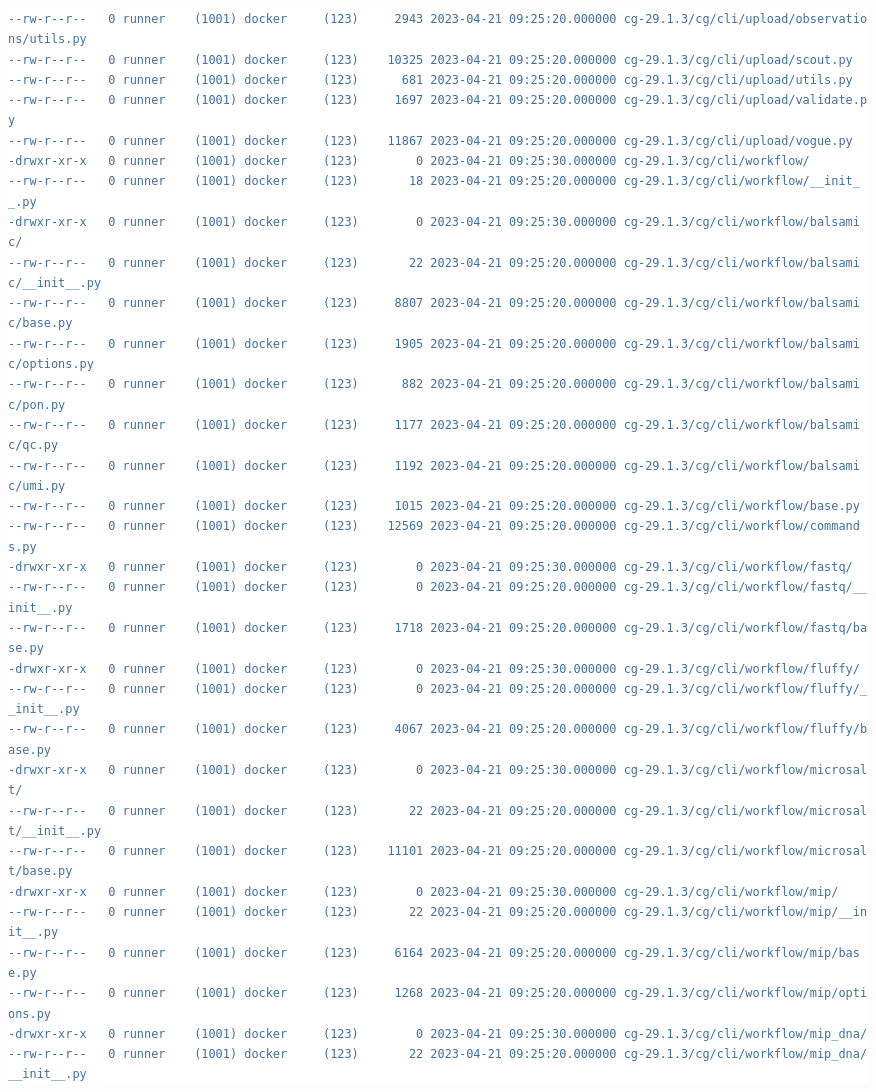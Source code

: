 ```diff
--rw-r--r--   0 runner    (1001) docker     (123)     2943 2023-04-21 09:25:20.000000 cg-29.1.3/cg/cli/upload/observations/utils.py
--rw-r--r--   0 runner    (1001) docker     (123)    10325 2023-04-21 09:25:20.000000 cg-29.1.3/cg/cli/upload/scout.py
--rw-r--r--   0 runner    (1001) docker     (123)      681 2023-04-21 09:25:20.000000 cg-29.1.3/cg/cli/upload/utils.py
--rw-r--r--   0 runner    (1001) docker     (123)     1697 2023-04-21 09:25:20.000000 cg-29.1.3/cg/cli/upload/validate.py
--rw-r--r--   0 runner    (1001) docker     (123)    11867 2023-04-21 09:25:20.000000 cg-29.1.3/cg/cli/upload/vogue.py
-drwxr-xr-x   0 runner    (1001) docker     (123)        0 2023-04-21 09:25:30.000000 cg-29.1.3/cg/cli/workflow/
--rw-r--r--   0 runner    (1001) docker     (123)       18 2023-04-21 09:25:20.000000 cg-29.1.3/cg/cli/workflow/__init__.py
-drwxr-xr-x   0 runner    (1001) docker     (123)        0 2023-04-21 09:25:30.000000 cg-29.1.3/cg/cli/workflow/balsamic/
--rw-r--r--   0 runner    (1001) docker     (123)       22 2023-04-21 09:25:20.000000 cg-29.1.3/cg/cli/workflow/balsamic/__init__.py
--rw-r--r--   0 runner    (1001) docker     (123)     8807 2023-04-21 09:25:20.000000 cg-29.1.3/cg/cli/workflow/balsamic/base.py
--rw-r--r--   0 runner    (1001) docker     (123)     1905 2023-04-21 09:25:20.000000 cg-29.1.3/cg/cli/workflow/balsamic/options.py
--rw-r--r--   0 runner    (1001) docker     (123)      882 2023-04-21 09:25:20.000000 cg-29.1.3/cg/cli/workflow/balsamic/pon.py
--rw-r--r--   0 runner    (1001) docker     (123)     1177 2023-04-21 09:25:20.000000 cg-29.1.3/cg/cli/workflow/balsamic/qc.py
--rw-r--r--   0 runner    (1001) docker     (123)     1192 2023-04-21 09:25:20.000000 cg-29.1.3/cg/cli/workflow/balsamic/umi.py
--rw-r--r--   0 runner    (1001) docker     (123)     1015 2023-04-21 09:25:20.000000 cg-29.1.3/cg/cli/workflow/base.py
--rw-r--r--   0 runner    (1001) docker     (123)    12569 2023-04-21 09:25:20.000000 cg-29.1.3/cg/cli/workflow/commands.py
-drwxr-xr-x   0 runner    (1001) docker     (123)        0 2023-04-21 09:25:30.000000 cg-29.1.3/cg/cli/workflow/fastq/
--rw-r--r--   0 runner    (1001) docker     (123)        0 2023-04-21 09:25:20.000000 cg-29.1.3/cg/cli/workflow/fastq/__init__.py
--rw-r--r--   0 runner    (1001) docker     (123)     1718 2023-04-21 09:25:20.000000 cg-29.1.3/cg/cli/workflow/fastq/base.py
-drwxr-xr-x   0 runner    (1001) docker     (123)        0 2023-04-21 09:25:30.000000 cg-29.1.3/cg/cli/workflow/fluffy/
--rw-r--r--   0 runner    (1001) docker     (123)        0 2023-04-21 09:25:20.000000 cg-29.1.3/cg/cli/workflow/fluffy/__init__.py
--rw-r--r--   0 runner    (1001) docker     (123)     4067 2023-04-21 09:25:20.000000 cg-29.1.3/cg/cli/workflow/fluffy/base.py
-drwxr-xr-x   0 runner    (1001) docker     (123)        0 2023-04-21 09:25:30.000000 cg-29.1.3/cg/cli/workflow/microsalt/
--rw-r--r--   0 runner    (1001) docker     (123)       22 2023-04-21 09:25:20.000000 cg-29.1.3/cg/cli/workflow/microsalt/__init__.py
--rw-r--r--   0 runner    (1001) docker     (123)    11101 2023-04-21 09:25:20.000000 cg-29.1.3/cg/cli/workflow/microsalt/base.py
-drwxr-xr-x   0 runner    (1001) docker     (123)        0 2023-04-21 09:25:30.000000 cg-29.1.3/cg/cli/workflow/mip/
--rw-r--r--   0 runner    (1001) docker     (123)       22 2023-04-21 09:25:20.000000 cg-29.1.3/cg/cli/workflow/mip/__init__.py
--rw-r--r--   0 runner    (1001) docker     (123)     6164 2023-04-21 09:25:20.000000 cg-29.1.3/cg/cli/workflow/mip/base.py
--rw-r--r--   0 runner    (1001) docker     (123)     1268 2023-04-21 09:25:20.000000 cg-29.1.3/cg/cli/workflow/mip/options.py
-drwxr-xr-x   0 runner    (1001) docker     (123)        0 2023-04-21 09:25:30.000000 cg-29.1.3/cg/cli/workflow/mip_dna/
--rw-r--r--   0 runner    (1001) docker     (123)       22 2023-04-21 09:25:20.000000 cg-29.1.3/cg/cli/workflow/mip_dna/__init__.py
```